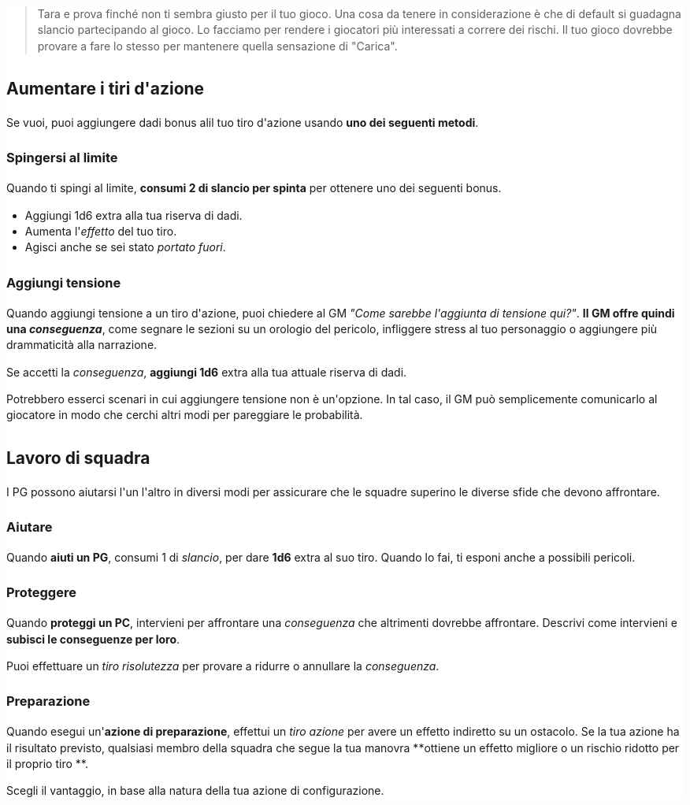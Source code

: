 > Tara e prova finché non ti sembra giusto per il tuo gioco. Una cosa da tenere in considerazione è che di default si guadagna slancio partecipando al gioco. Lo facciamo per rendere i giocatori più interessati a correre dei rischi. Il tuo gioco dovrebbe provare a fare lo stesso per mantenere quella sensazione di "Carica".

## Aumentare i tiri d'azione

Se vuoi, puoi aggiungere dadi bonus alil tuo tiro d'azione usando **uno dei seguenti metodi**.

### Spingersi al limite

Quando ti spingi al limite, **consumi 2 di slancio per spinta** per ottenere uno dei seguenti bonus.

- Aggiungi 1d6 extra alla tua riserva di dadi.
- Aumenta l'_effetto_ del tuo tiro.
- Agisci anche se sei stato _portato fuori_.

### Aggiungi tensione

Quando aggiungi tensione a un tiro d'azione, puoi chiedere al GM _"Come sarebbe l'aggiunta di tensione qui?"_. **Il GM offre quindi una _conseguenza_**, come segnare le sezioni su un orologio del pericolo, infliggere stress al tuo personaggio o aggiungere più drammaticità alla narrazione.

Se accetti la _conseguenza_, **aggiungi 1d6** extra alla tua attuale riserva di dadi.

Potrebbero esserci scenari in cui aggiungere tensione non è un'opzione. In tal caso, il GM può semplicemente comunicarlo al giocatore in modo che cerchi altri modi per pareggiare le probabilità.

## Lavoro di squadra

I PG possono aiutarsi l'un l'altro in diversi modi per assicurare che le squadre superino le diverse sfide che devono affrontare.

### Aiutare

Quando **aiuti un PG**, consumi 1 di _slancio_, per dare **1d6** extra al suo tiro. Quando lo fai, ti esponi anche a possibili pericoli.

### Proteggere

Quando **proteggi un PC**, intervieni per affrontare una _conseguenza_ che altrimenti dovrebbe affrontare. Descrivi come intervieni e **subisci le conseguenze per loro**.

Puoi effettuare un _tiro risolutezza_ per provare a ridurre o annullare la _conseguenza_.

### Preparazione

Quando esegui un'**azione di preparazione**, effettui un _tiro azione_ per avere un effetto indiretto su un ostacolo. Se la tua azione ha il risultato previsto, qualsiasi membro della squadra che segue la tua manovra **ottiene un effetto migliore o un rischio ridotto per il proprio tiro **.

Scegli il vantaggio, in base alla natura della tua azione di configurazione.
